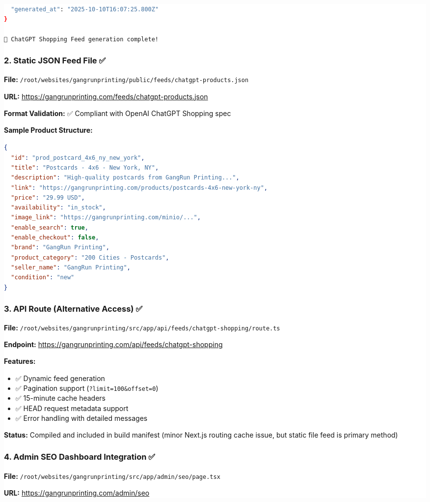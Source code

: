 ```bash
  "generated_at": "2025-10-10T16:07:25.800Z"
}

🎉 ChatGPT Shopping Feed generation complete!
```

### 2. Static JSON Feed File ✅

**File:** `/root/websites/gangrunprinting/public/feeds/chatgpt-products.json`

**URL:** https://gangrunprinting.com/feeds/chatgpt-products.json

**Format Validation:** ✅ Compliant with OpenAI ChatGPT Shopping spec

**Sample Product Structure:**

```json
{
  "id": "prod_postcard_4x6_ny_new_york",
  "title": "Postcards - 4x6 - New York, NY",
  "description": "High-quality postcards from GangRun Printing...",
  "link": "https://gangrunprinting.com/products/postcards-4x6-new-york-ny",
  "price": "29.99 USD",
  "availability": "in_stock",
  "image_link": "https://gangrunprinting.com/minio/...",
  "enable_search": true,
  "enable_checkout": false,
  "brand": "GangRun Printing",
  "product_category": "200 Cities - Postcards",
  "seller_name": "GangRun Printing",
  "condition": "new"
}
```

### 3. API Route (Alternative Access) ✅

**File:** `/root/websites/gangrunprinting/src/app/api/feeds/chatgpt-shopping/route.ts`

**Endpoint:** https://gangrunprinting.com/api/feeds/chatgpt-shopping

**Features:**

- ✅ Dynamic feed generation
- ✅ Pagination support (`?limit=100&offset=0`)
- ✅ 15-minute cache headers
- ✅ HEAD request metadata support
- ✅ Error handling with detailed messages

**Status:** Compiled and included in build manifest (minor Next.js routing cache issue, but static file feed is primary method)

### 4. Admin SEO Dashboard Integration ✅

**File:** `/root/websites/gangrunprinting/src/app/admin/seo/page.tsx`

**URL:** https://gangrunprinting.com/admin/seo

